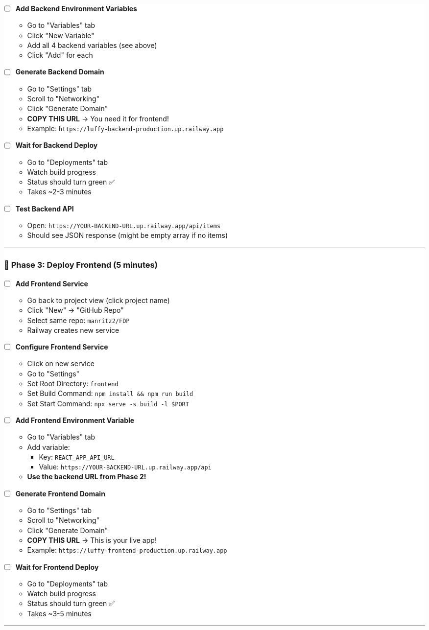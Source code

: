 - [ ] **Add Backend Environment Variables**
  - Go to "Variables" tab
  - Click "New Variable"
  - Add all 4 backend variables (see above)
  - Click "Add" for each

- [ ] **Generate Backend Domain**
  - Go to "Settings" tab
  - Scroll to "Networking"
  - Click "Generate Domain"
  - **COPY THIS URL** → You need it for frontend!
  - Example: `https://luffy-backend-production.up.railway.app`

- [ ] **Wait for Backend Deploy**
  - Go to "Deployments" tab
  - Watch build progress
  - Status should turn green ✅
  - Takes ~2-3 minutes

- [ ] **Test Backend API**
  - Open: `https://YOUR-BACKEND-URL.up.railway.app/api/items`
  - Should see JSON response (might be empty array if no items)

---

### 🎨 **Phase 3: Deploy Frontend** (5 minutes)

- [ ] **Add Frontend Service**
  - Go back to project view (click project name)
  - Click "New" → "GitHub Repo"
  - Select same repo: `manritz2/FDP`
  - Railway creates new service

- [ ] **Configure Frontend Service**
  - Click on new service
  - Go to "Settings"
  - Set Root Directory: `frontend`
  - Set Build Command: `npm install && npm run build`
  - Set Start Command: `npx serve -s build -l $PORT`

- [ ] **Add Frontend Environment Variable**
  - Go to "Variables" tab
  - Add variable:
    - Key: `REACT_APP_API_URL`
    - Value: `https://YOUR-BACKEND-URL.up.railway.app/api`
  - **Use the backend URL from Phase 2!**

- [ ] **Generate Frontend Domain**
  - Go to "Settings" tab
  - Scroll to "Networking"
  - Click "Generate Domain"
  - **COPY THIS URL** → This is your live app!
  - Example: `https://luffy-frontend-production.up.railway.app`

- [ ] **Wait for Frontend Deploy**
  - Go to "Deployments" tab
  - Watch build progress
  - Status should turn green ✅
  - Takes ~3-5 minutes

---